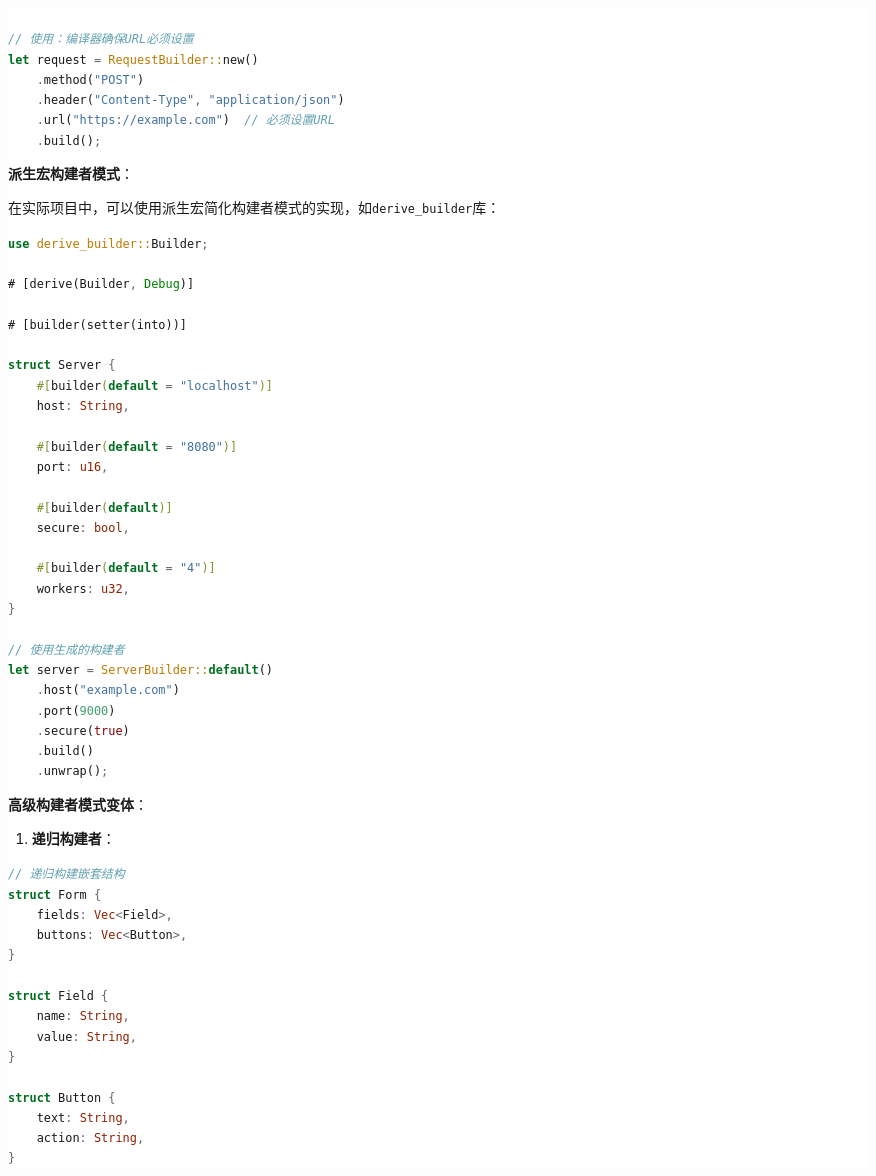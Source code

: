 ```rust

// 使用：编译器确保URL必须设置
let request = RequestBuilder::new()
    .method("POST")
    .header("Content-Type", "application/json")
    .url("https://example.com")  // 必须设置URL
    .build();

```

**派生宏构建者模式**：

在实际项目中，可以使用派生宏简化构建者模式的实现，如`derive_builder`库：

```rust
use derive_builder::Builder;

# [derive(Builder, Debug)]

# [builder(setter(into))]

struct Server {
    #[builder(default = "localhost")]
    host: String,
  
    #[builder(default = "8080")]
    port: u16,
  
    #[builder(default)]
    secure: bool,
  
    #[builder(default = "4")]
    workers: u32,
}

// 使用生成的构建者
let server = ServerBuilder::default()
    .host("example.com")
    .port(9000)
    .secure(true)
    .build()
    .unwrap();

```

**高级构建者模式变体**：

1. **递归构建者**：

```rust
// 递归构建嵌套结构
struct Form {
    fields: Vec<Field>,
    buttons: Vec<Button>,
}

struct Field {
    name: String,
    value: String,
}

struct Button {
    text: String,
    action: String,
}

```